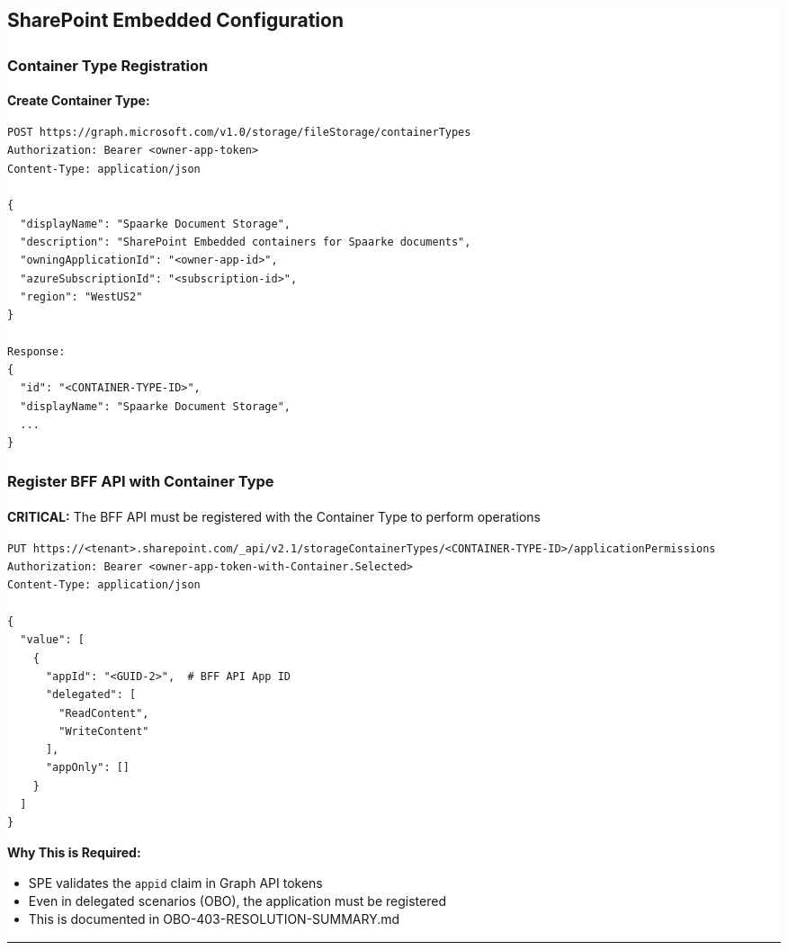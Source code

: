 
## SharePoint Embedded Configuration

### Container Type Registration

**Create Container Type:**
```http
POST https://graph.microsoft.com/v1.0/storage/fileStorage/containerTypes
Authorization: Bearer <owner-app-token>
Content-Type: application/json

{
  "displayName": "Spaarke Document Storage",
  "description": "SharePoint Embedded containers for Spaarke documents",
  "owningApplicationId": "<owner-app-id>",
  "azureSubscriptionId": "<subscription-id>",
  "region": "WestUS2"
}

Response:
{
  "id": "<CONTAINER-TYPE-ID>",
  "displayName": "Spaarke Document Storage",
  ...
}
```

### Register BFF API with Container Type

**CRITICAL:** The BFF API must be registered with the Container Type to perform operations

```http
PUT https://<tenant>.sharepoint.com/_api/v2.1/storageContainerTypes/<CONTAINER-TYPE-ID>/applicationPermissions
Authorization: Bearer <owner-app-token-with-Container.Selected>
Content-Type: application/json

{
  "value": [
    {
      "appId": "<GUID-2>",  # BFF API App ID
      "delegated": [
        "ReadContent",
        "WriteContent"
      ],
      "appOnly": []
    }
  ]
}
```

**Why This is Required:**
- SPE validates the `appid` claim in Graph API tokens
- Even in delegated scenarios (OBO), the application must be registered
- This is documented in OBO-403-RESOLUTION-SUMMARY.md

---